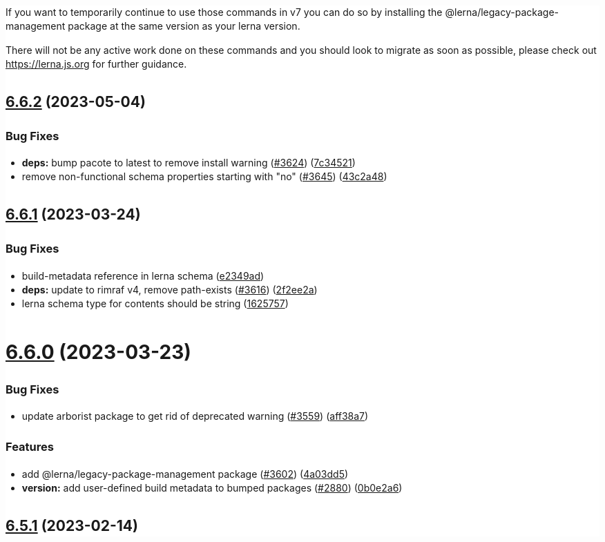 If you want to temporarily continue to use those commands in v7 you can do so by installing the @lerna/legacy-package-management package at the same version as your lerna version.

There will not be any active work done on these commands and you should look to migrate as soon as possible, please check out https://lerna.js.org for further guidance.

## [6.6.2](https://github.com/lerna/lerna/compare/6.6.1...6.6.2) (2023-05-04)

### Bug Fixes

- **deps:** bump pacote to latest to remove install warning ([#3624](https://github.com/lerna/lerna/issues/3624)) ([7c34521](https://github.com/lerna/lerna/commit/7c34521b9987b064638dd218b0b417546257d5f3))
- remove non-functional schema properties starting with "no" ([#3645](https://github.com/lerna/lerna/issues/3645)) ([43c2a48](https://github.com/lerna/lerna/commit/43c2a48fbba9e02675032aba15e1b4bb1f89a0ef))

## [6.6.1](https://github.com/lerna/lerna/compare/6.6.0...6.6.1) (2023-03-24)

### Bug Fixes

- build-metadata reference in lerna schema ([e2349ad](https://github.com/lerna/lerna/commit/e2349ad4f529c307ea69d21698a2ab53f5a9d6b4))
- **deps:** update to rimraf v4, remove path-exists ([#3616](https://github.com/lerna/lerna/issues/3616)) ([2f2ee2a](https://github.com/lerna/lerna/commit/2f2ee2a02091e2c9e35feaabc8f202f77407a408))
- lerna schema type for contents should be string ([1625757](https://github.com/lerna/lerna/commit/162575758e9422f2c05fc741ead370eaf793cb57))

# [6.6.0](https://github.com/lerna/lerna/compare/6.5.1...6.6.0) (2023-03-23)

### Bug Fixes

- update arborist package to get rid of deprecated warning ([#3559](https://github.com/lerna/lerna/issues/3559)) ([aff38a7](https://github.com/lerna/lerna/commit/aff38a7a0f5e5eea04d1743e78add9b2e052de3a))

### Features

- add @lerna/legacy-package-management package ([#3602](https://github.com/lerna/lerna/issues/3602)) ([4a03dd5](https://github.com/lerna/lerna/commit/4a03dd5f02c118eb683cf2ed525715b4d8e5221b))
- **version:** add user-defined build metadata to bumped packages ([#2880](https://github.com/lerna/lerna/issues/2880)) ([0b0e2a6](https://github.com/lerna/lerna/commit/0b0e2a62257ad8728835057dc37654626cbd621e))

## [6.5.1](https://github.com/lerna/lerna/compare/6.5.0...6.5.1) (2023-02-14)
